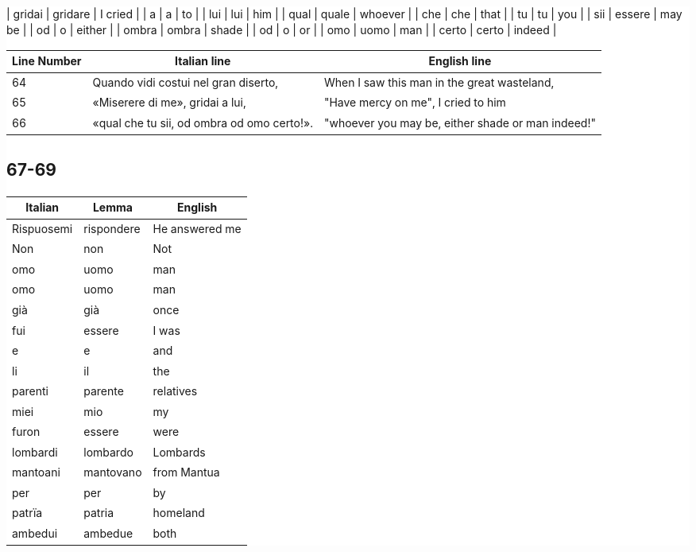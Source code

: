 | gridai | gridare | I cried |
| a | a | to |
| lui | lui | him |
| qual | quale | whoever |
| che | che | that |
| tu | tu | you |
| sii | essere | may be |
| od | o | either |
| ombra | ombra | shade |
| od | o | or |
| omo | uomo | man |
| certo | certo | indeed |

| Line Number | Italian line | English line |
|---|---|---|
| 64 | Quando vidi costui nel gran diserto, | When I saw this man in the great wasteland, |
| 65 | «Miserere di me», gridai a lui, | "Have mercy on me", I cried to him |
| 66 | «qual che tu sii, od ombra od omo certo!». | "whoever you may be, either shade or man indeed!" |

## 67-69

| Italian | Lemma | English |
|---|---|---|
| Rispuosemi | rispondere | He answered me |
| Non | non | Not |
| omo | uomo | man |
| omo | uomo | man |
| già | già | once |
| fui | essere | I was |
| e | e | and |
| li | il | the |
| parenti | parente | relatives |
| miei | mio | my |
| furon | essere | were |
| lombardi | lombardo | Lombards |
| mantoani | mantovano | from Mantua |
| per | per | by |
| patrïa | patria | homeland |
| ambedui | ambedue | both |
